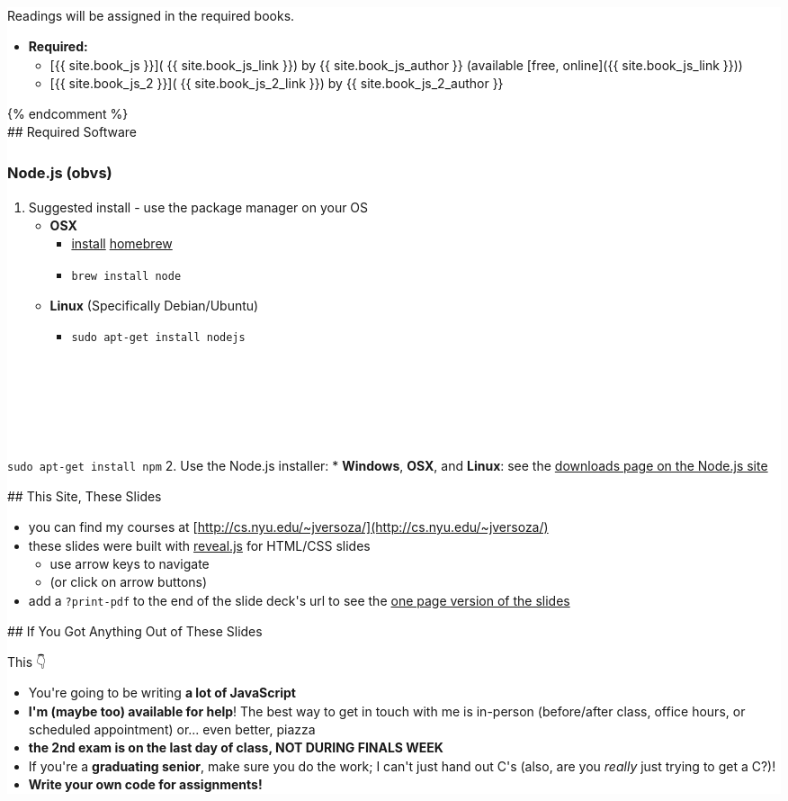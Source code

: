 Readings will be assigned in the required books.

* __Required:__
	* [{{ site.book_js }}]( {{ site.book_js_link }}) by {{ site.book_js_author }} (available [free, online]({{ site.book_js_link }}))
	* [{{ site.book_js_2 }}]( {{ site.book_js_2_link }}) by {{ site.book_js_2_author }}
</section>
{% endcomment %}

<section markdown="block">
## Required Software

### Node.js (obvs)

1. Suggested install - use the package manager on your OS
	* __OSX__ 
		* [install](https://github.com/Homebrew/homebrew/wiki/Installation) [homebrew](http://brew.sh/) 
		* <pre><code data-trim contenteditable>brew install node</code></pre>
	* __Linux__ (Specifically Debian/Ubuntu)
		* <pre><code data-trim contenteditable>sudo apt-get install nodejs
sudo apt-get install npm</code></pre>
2. Use the Node.js installer:
	* __Windows__, __OSX__, and __Linux__: see the [downloads page on the Node.js site](http://nodejs.org/) 
</section>

<section markdown="block">
## This Site, These Slides

* you can find my courses at [http://cs.nyu.edu/~jversoza/](http://cs.nyu.edu/~jversoza/)
* these slides were built with [reveal.js](http://revealjs.com/) for HTML/CSS slides
	* use arrow keys to navigate
	* (or click on arrow buttons)
* add a <code>?print-pdf</code> to the end of the slide deck's url to see the [one page version of the slides](intro.html?print-pdf)
</section>

<section markdown="block" data-background="#440000">
## If You Got Anything Out of These Slides

This &#128071;

* You're going to be writing __a lot of JavaScript__
* __I'm (maybe too) available for help__! The best way to get in touch with me is in-person (before/after class,  office hours, or scheduled appointment) or... even better, piazza
* __the 2nd exam is on the last day of class, NOT DURING FINALS WEEK__
* If you're a __graduating senior__, make sure you do the work; I can't just hand out C's (also, are you _really_ just trying to get a C?)!
* __Write your own code for assignments!__


</section>
